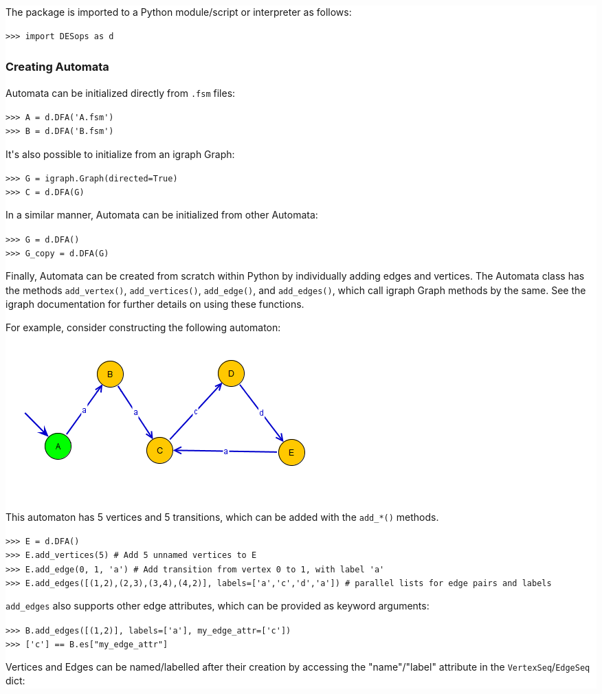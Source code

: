 The package is imported to a Python module/script or interpreter as follows:

    >>> import DESops as d

### Creating Automata

Automata can be initialized directly from `.fsm` files:

    >>> A = d.DFA('A.fsm')
    >>> B = d.DFA('B.fsm')

It's also possible to initialize from an igraph Graph:

    >>> G = igraph.Graph(directed=True)
    >>> C = d.DFA(G)

In a similar manner, Automata can be initialized from other Automata:

    >>> G = d.DFA()
    >>> G_copy = d.DFA(G)

Finally, Automata can be created from scratch within Python by individually adding edges and vertices. The Automata class has the methods `add_vertex()`, `add_vertices()`, `add_edge()`, and `add_edges()`, which call igraph Graph methods by the same. See the igraph documentation for further details on using these functions.

For example, consider constructing the following automaton:

![README_ex1 graph image](img/readme_ex1.png)

This automaton has 5 vertices and 5 transitions, which can be added with the `add_*()` methods.

    >>> E = d.DFA()
    >>> E.add_vertices(5) # Add 5 unnamed vertices to E
    >>> E.add_edge(0, 1, 'a') # Add transition from vertex 0 to 1, with label 'a'
    >>> E.add_edges([(1,2),(2,3),(3,4),(4,2)], labels=['a','c','d','a']) # parallel lists for edge pairs and labels

`add_edges` also supports other edge attributes, which can be provided as keyword arguments:

    >>> B.add_edges([(1,2)], labels=['a'], my_edge_attr=['c'])
    >>> ['c'] == B.es["my_edge_attr"]

Vertices and Edges can be named/labelled after their creation by accessing the "name"/"label" attribute in the `VertexSeq`/`EdgeSeq` dict:
